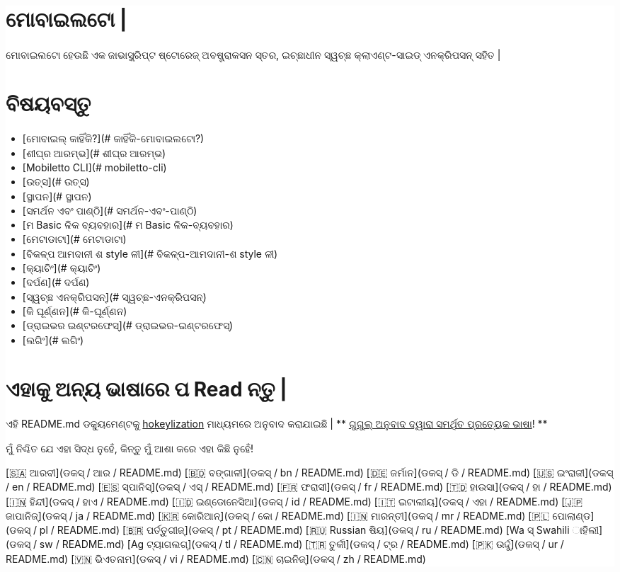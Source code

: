 ମୋବାଇଲଟୋ |
 =========

 ମୋବାଇଲଟୋ ହେଉଛି ଏକ ଜାଭାସ୍କ୍ରିପ୍ଟ ଷ୍ଟୋରେଜ୍ ଅବଷ୍ଟ୍ରାକସନ ସ୍ତର, ଇଚ୍ଛାଧୀନ ସ୍ୱଚ୍ଛ କ୍ଲାଏଣ୍ଟ-ସାଇଡ୍ ଏନକ୍ରିପସନ୍ ସହିତ |

 # ବିଷୟବସ୍ତୁ
 * [ମୋବାଇଲ୍ କାହିଁକି?](# କାହିଁକି-ମୋବାଇଲଟୋ?)
 * [ଶୀଘ୍ର ଆରମ୍ଭ](# ଶୀଘ୍ର ଆରମ୍ଭ)
 * [Mobiletto CLI](# mobiletto-cli)
 * [ଉତ୍ସ](# ଉତ୍ସ)
 * [ସ୍ଥାପନ](# ସ୍ଥାପନ)
 * [ସମର୍ଥନ ଏବଂ ପାଣ୍ଠି](# ସମର୍ଥନ-ଏବଂ-ପାଣ୍ଠି)
 * [ମ Basic ଳିକ ବ୍ୟବହାର](# ମ Basic ଳିକ-ବ୍ୟବହାର)
 * [ମେଟାଡାଟା](# ମେଟାଡାଟା)
 * [ବିକଳ୍ପ ଆମଦାନୀ ଶ style ଳୀ](# ବିକଳ୍ପ-ଆମଦାନୀ-ଶ style ଳୀ)
 * [କ୍ୟାଚିଂ](# କ୍ୟାଚିଂ)
 * [ଦର୍ପଣ](# ଦର୍ପଣ)
 * [ସ୍ୱଚ୍ଛ ଏନକ୍ରିପସନ୍](# ସ୍ୱଚ୍ଛ-ଏନକ୍ରିପସନ୍)
 * [କି ଘୂର୍ଣ୍ଣନ](# କି-ଘୂର୍ଣ୍ଣନ)
 * [ଡ୍ରାଇଭର ଇଣ୍ଟରଫେସ୍](# ଡ୍ରାଇଭର-ଇଣ୍ଟରଫେସ୍)
 * [ଲଗିଂ](# ଲଗିଂ)

 # ଏହାକୁ ଅନ୍ୟ ଭାଷାରେ ପ Read ନ୍ତୁ |
 ଏହି README.md ଡକ୍ୟୁମେଣ୍ଟକୁ [hokeylization](https://github.com/cobbzilla/hokeylization) ମାଧ୍ୟମରେ ଅନୁବାଦ କରାଯାଇଛି |
 ** [ଗୁଗୁଲ୍ ଅନୁବାଦ ଦ୍ୱାରା ସମର୍ଥିତ ପ୍ରତ୍ୟେକ ଭାଷା](https://cloud.google.com/translate/docs/languages)! **

 ମୁଁ ନିଶ୍ଚିତ ଯେ ଏହା ସିଦ୍ଧ ନୁହେଁ, କିନ୍ତୁ ମୁଁ ଆଶା କରେ ଏହା କିଛି ନୁହେଁ!

 [🇸🇦 ଆରବୀ](ଡକସ୍ / ଆର / README.md)
 [🇧🇩 ବଙ୍ଗାଳୀ](ଡକସ୍ / bn / README.md)
 [🇩🇪 ଜର୍ମାନ](ଡକସ୍ / ଡି / README.md)
 [🇺🇸 ଇଂରାଜୀ](ଡକସ୍ / en / README.md)
 [🇪🇸 ସ୍ପାନିସ୍](ଡକସ୍ / ଏସ୍ / README.md)
 [🇫🇷 ଫରାସୀ](ଡକସ୍ / fr / README.md)
 [🇹🇩 ହାଉସା](ଡକସ୍ / ହା / README.md)
 [🇮🇳 ହିନ୍ଦୀ](ଡକସ୍ / ହାଏ / README.md)
 [🇮🇩 ଇଣ୍ଡୋନେସିଆ](ଡକସ୍ / id / README.md)
 [🇮🇹 ଇଟାଲୀୟ](ଡକସ୍ / ଏହା / README.md)
 [🇯🇵 ଜାପାନିଜ୍](ଡକସ୍ / ja / README.md)
 [🇰🇷 କୋରିଆନ୍](ଡକସ୍ / କୋ / README.md)
 [🇮🇳 ମାରନ୍ତୀ](ଡକସ୍ / mr / README.md)
 [🇵🇱 ପୋଲାଣ୍ଡ](ଡକସ୍ / pl / README.md)
 [🇧🇷 ପର୍ତ୍ତୁଗୀଜ୍](ଡକସ୍ / pt / README.md)
 [🇷🇺 Russian ଷିୟ](ଡକସ୍ / ru / README.md)
 [Wa ସ୍ Swahili ାହିଲୀ](ଡକସ୍ / sw / README.md)
 [Ag ଟ୍ୟାଗଲଗ୍](ଡକସ୍ / tl / README.md)
 [🇹🇷 ତୁର୍କୀ](ଡକସ୍ / ଟ୍ର / README.md)
 [🇵🇰 ଉର୍ଦ୍ଦୁ](ଡକସ୍ / ur / README.md)
 [🇻🇳 ଭିଏତନାମ](ଡକସ୍ / vi / README.md)
 [🇨🇳 ଚାଇନିଜ୍](ଡକସ୍ / zh / README.md)
